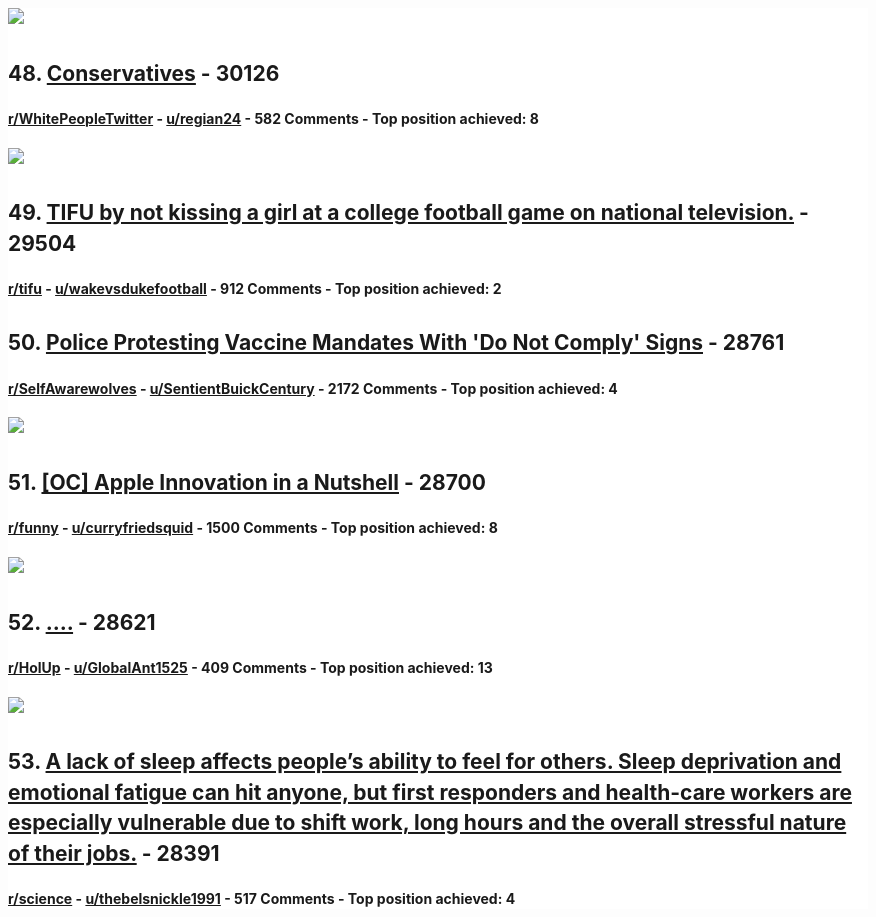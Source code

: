 <a href="https://v.redd.it/hubyqkagvpw71"><img src="https://b.thumbs.redditmedia.com/M45SK50QI8uwvLti9lrKxxriyTDTbJqgiXgL181Ey_Y.jpg"></img></a>

## 48. [Conservatives](http://reddit.com/r/WhitePeopleTwitter/comments/qju8uv/conservatives/) - 30126
#### [r/WhitePeopleTwitter](http://reddit.com/r/WhitePeopleTwitter) - [u/regian24](http://reddit.com/u/regian24) - 582 Comments - Top position achieved: 8

<a href="https://i.redd.it/h5ocapehltw71.png"><img src="https://b.thumbs.redditmedia.com/5OgPt4JTcfua4rT8NFaNHx2bVwp3E-TLbJeBXzEHbcU.jpg"></img></a>

## 49. [TIFU by not kissing a girl at a college football game on national television.](http://reddit.com/r/tifu/comments/qjzkvz/tifu_by_not_kissing_a_girl_at_a_college_football/) - 29504
#### [r/tifu](http://reddit.com/r/tifu) - [u/wakevsdukefootball](http://reddit.com/u/wakevsdukefootball) - 912 Comments - Top position achieved: 2

## 50. [Police Protesting Vaccine Mandates With 'Do Not Comply' Signs](http://reddit.com/r/SelfAwarewolves/comments/qjsll3/police_protesting_vaccine_mandates_with_do_not/) - 28761
#### [r/SelfAwarewolves](http://reddit.com/r/SelfAwarewolves) - [u/SentientBuickCentury](http://reddit.com/u/SentientBuickCentury) - 2172 Comments - Top position achieved: 4

<a href="https://i.redd.it/fvwl4vxb7tw71.jpg"><img src="https://b.thumbs.redditmedia.com/ELu-xTaDBtOAo1EuDof17GeCbpKzl6mNZk56sseeo7k.jpg"></img></a>

## 51. [[OC] Apple Innovation in a Nutshell](http://reddit.com/r/funny/comments/qjkpyi/oc_apple_innovation_in_a_nutshell/) - 28700
#### [r/funny](http://reddit.com/r/funny) - [u/curryfriedsquid](http://reddit.com/u/curryfriedsquid) - 1500 Comments - Top position achieved: 8

<a href="https://v.redd.it/43js5qhjqqw71"><img src="https://b.thumbs.redditmedia.com/2gQj6X4bvGWVAiyefX1pXoSeQjkSO-W27eXP6B2Uf_o.jpg"></img></a>

## 52. [....](http://reddit.com/r/HolUp/comments/qjzjq3/_/) - 28621
#### [r/HolUp](http://reddit.com/r/HolUp) - [u/GlobalAnt1525](http://reddit.com/u/GlobalAnt1525) - 409 Comments - Top position achieved: 13

<a href="https://i.redd.it/svpsq95iwuw71.jpg"><img src="https://b.thumbs.redditmedia.com/5PR-3a0vUWZf31fW11ndS2sceTsAxG2Hwq_RYRbPXHc.jpg"></img></a>

## 53. [A lack of sleep affects people’s ability to feel for others. Sleep deprivation and emotional fatigue can hit anyone, but first responders and health-care workers are especially vulnerable due to shift work, long hours and the overall stressful nature of their jobs.](http://reddit.com/r/science/comments/qjq3kp/a_lack_of_sleep_affects_peoples_ability_to_feel/) - 28391
#### [r/science](http://reddit.com/r/science) - [u/thebelsnickle1991](http://reddit.com/u/thebelsnickle1991) - 517 Comments - Top position achieved: 4
